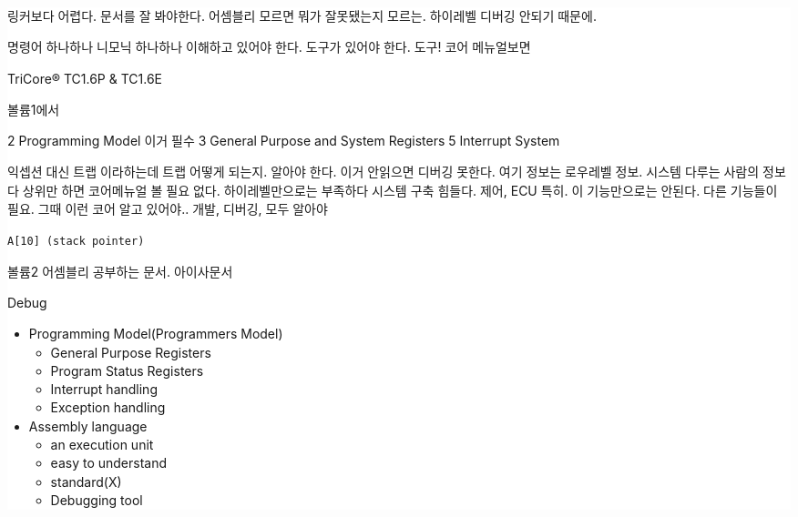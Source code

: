 링커보다 어렵다. 문서를 잘 봐야한다. 어셈블리 모르면 뭐가 잘못됐는지 모르는. 하이레벨 디버깅 안되기 때문에.

명령어 하나하나 니모닉 하나하나 이해하고 있어야 한다. 도구가 있어야 한다. 도구! 코어 메뉴얼보면

TriCore® TC1.6P & TC1.6E

볼륨1에서 

2 Programming Model 이거 필수 
3 General Purpose and System Registers
5 Interrupt System

익셉션 대신 트랩 이라하는데 트랩 어떻게 되는지. 알아야 한다. 이거 안읽으면 디버깅 못한다. 여기 정보는 로우레벨 정보. 시스템 다루는 사람의 정보다 상위만 하면 코어메뉴얼 볼 필요 없다. 하이레벨만으로는 부족하다 시스템 구축 힘들다. 제어, ECU 특히. 이 기능만으로는 안된다. 다른 기능들이 필요. 그때 이런 코어 알고 있어야.. 개발, 디버깅, 모두 알아야

`A[10] (stack pointer)`


볼륨2 어셈블리 공부하는 문서. 아이사문서 



Debug
* Programming Model(Programmers Model)
  * General Purpose Registers
  * Program Status Registers
  * Interrupt handling
  * Exception handling
* Assembly language
  * an execution unit
  * easy to understand
  * standard(X)
  * Debugging tool
